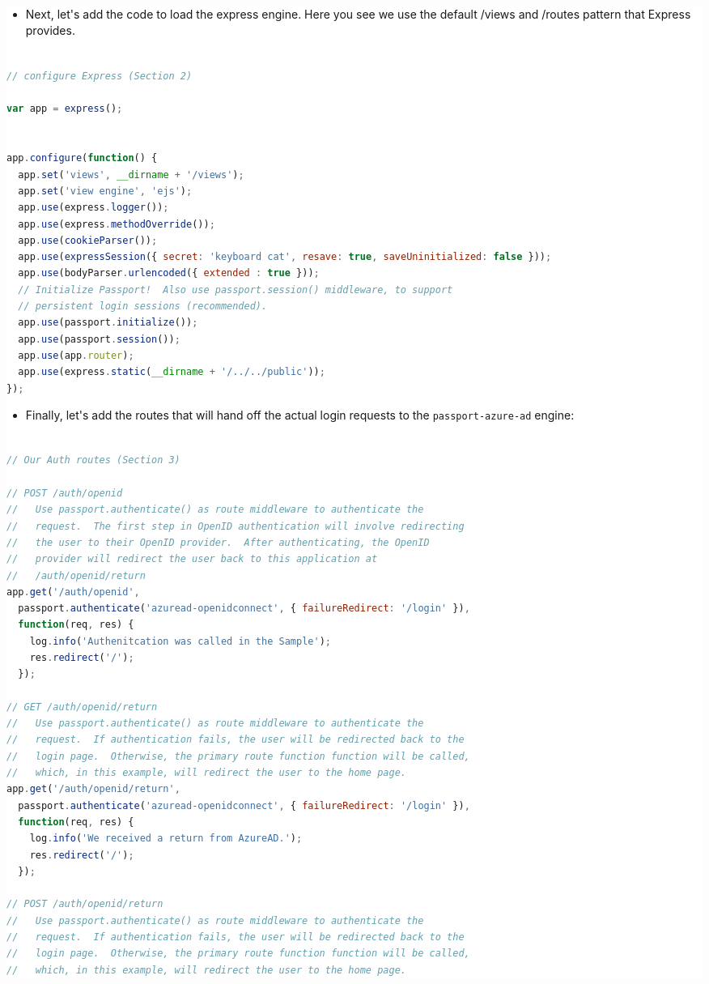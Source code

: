 - Next, let's add the code to load the express engine. Here you see we use the default /views and /routes pattern that Express provides.

```JavaScript

// configure Express (Section 2)

var app = express();


app.configure(function() {
  app.set('views', __dirname + '/views');
  app.set('view engine', 'ejs');
  app.use(express.logger());
  app.use(express.methodOverride());
  app.use(cookieParser());
  app.use(expressSession({ secret: 'keyboard cat', resave: true, saveUninitialized: false }));
  app.use(bodyParser.urlencoded({ extended : true }));
  // Initialize Passport!  Also use passport.session() middleware, to support
  // persistent login sessions (recommended).
  app.use(passport.initialize());
  app.use(passport.session());
  app.use(app.router);
  app.use(express.static(__dirname + '/../../public'));
});

```

- Finally, let's add the routes that will hand off the actual login requests to the `passport-azure-ad` engine:

```JavaScript

// Our Auth routes (Section 3)

// POST /auth/openid
//   Use passport.authenticate() as route middleware to authenticate the
//   request.  The first step in OpenID authentication will involve redirecting
//   the user to their OpenID provider.  After authenticating, the OpenID
//   provider will redirect the user back to this application at
//   /auth/openid/return
app.get('/auth/openid',
  passport.authenticate('azuread-openidconnect', { failureRedirect: '/login' }),
  function(req, res) {
    log.info('Authenitcation was called in the Sample');
    res.redirect('/');
  });

// GET /auth/openid/return
//   Use passport.authenticate() as route middleware to authenticate the
//   request.  If authentication fails, the user will be redirected back to the
//   login page.  Otherwise, the primary route function function will be called,
//   which, in this example, will redirect the user to the home page.
app.get('/auth/openid/return',
  passport.authenticate('azuread-openidconnect', { failureRedirect: '/login' }),
  function(req, res) {
    log.info('We received a return from AzureAD.');
    res.redirect('/');
  });

// POST /auth/openid/return
//   Use passport.authenticate() as route middleware to authenticate the
//   request.  If authentication fails, the user will be redirected back to the
//   login page.  Otherwise, the primary route function function will be called,
//   which, in this example, will redirect the user to the home page.
```